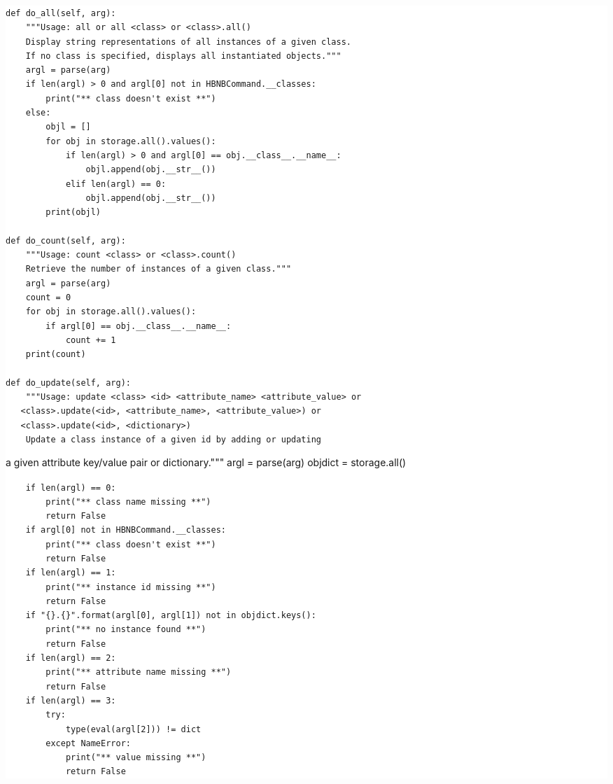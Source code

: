     def do_all(self, arg):
        """Usage: all or all <class> or <class>.all()
        Display string representations of all instances of a given class.
        If no class is specified, displays all instantiated objects."""
        argl = parse(arg)
        if len(argl) > 0 and argl[0] not in HBNBCommand.__classes:
            print("** class doesn't exist **")
        else:
            objl = []
            for obj in storage.all().values():
                if len(argl) > 0 and argl[0] == obj.__class__.__name__:
                    objl.append(obj.__str__())
                elif len(argl) == 0:
                    objl.append(obj.__str__())
            print(objl)

    def do_count(self, arg):
        """Usage: count <class> or <class>.count()
        Retrieve the number of instances of a given class."""
        argl = parse(arg)
        count = 0
        for obj in storage.all().values():
            if argl[0] == obj.__class__.__name__:
                count += 1
        print(count)

    def do_update(self, arg):
        """Usage: update <class> <id> <attribute_name> <attribute_value> or
       <class>.update(<id>, <attribute_name>, <attribute_value>) or
       <class>.update(<id>, <dictionary>)
        Update a class instance of a given id by adding or updating
a given attribute key/value pair or dictionary."""
        argl = parse(arg)
        objdict = storage.all()

        if len(argl) == 0:
            print("** class name missing **")
            return False
        if argl[0] not in HBNBCommand.__classes:
            print("** class doesn't exist **")
            return False
        if len(argl) == 1:
            print("** instance id missing **")
            return False
        if "{}.{}".format(argl[0], argl[1]) not in objdict.keys():
            print("** no instance found **")
            return False
        if len(argl) == 2:
            print("** attribute name missing **")
            return False
        if len(argl) == 3:
            try:
                type(eval(argl[2])) != dict
            except NameError:
                print("** value missing **")
                return False

